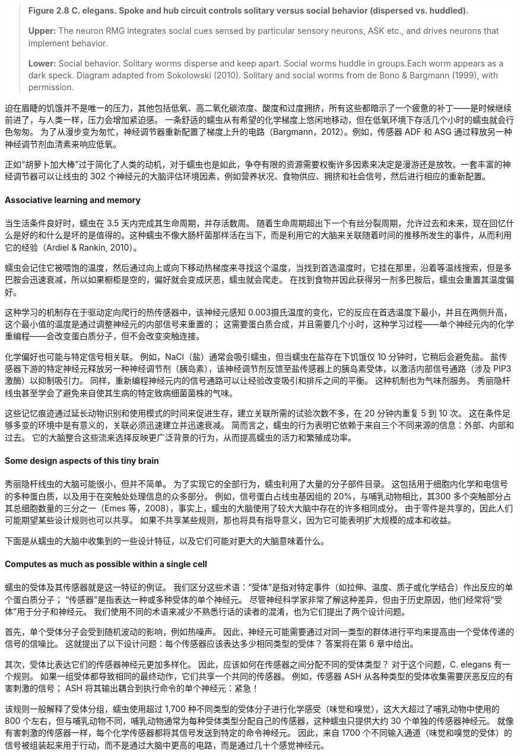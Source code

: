 > **Figure 2.8**
> **C. elegans. Spoke and hub circuit controls solitary versus social behavior (dispersed vs. huddled).** 
>
> **Upper:** The neuron RMG integrates social cues sensed by particular sensory neurons, ASK etc., and drives neurons that implement behavior. 
>
> **Lower:** Social behavior. Solitary worms disperse and keep apart. Social worms huddle in groups.Each worm appears as a dark speck. Diagram adapted from Sokolowski (2010). Solitary and social worms from de Bono & Bargmann (1999), with permission.



迫在眉睫的饥饿并不是唯一的压力，其他包括低氧、高二氧化碳浓度、酸度和过度拥挤，所有这些都暗示了一个疲惫的补丁——是时候继续前进了，与人类一样，压力会增加紧迫感。 一条舒适的蠕虫从有希望的化学梯度上悠闲地移动，但在低氧环境下存活几个小时的蠕虫就会行色匆匆。 为了从漫步变为匆忙，神经调节器重新配置了梯度上升的电路（Bargmann，2012）。例如，传感器 ADF 和 ASG 通过释放另一种神经调节剂血清素来响应低氧。

正如“胡萝卜加大棒”过于简化了人类的动机，对于蠕虫也是如此，争夺有限的资源需要权衡许多因素来决定是漫游还是放牧。一套丰富的神经调节器可以让线虫的 302 个神经元的大脑评估环境因素，例如营养状况、食物供应、拥挤和社会信号，然后进行相应的重新配置。

#### Associative learning and memory

当生活条件良好时，蠕虫在 3.5 天内完成其生命周期，并存活数周。 随着生命周期超出下一个有丝分裂周期，允许过去和未来，现在回忆什么是好的和什么是坏的是值得的。这种蠕虫不像大肠杆菌那样活在当下，而是利用它的大脑来关联随着时间的推移所发生的事件，从而利用它的经验（Ardiel & Rankin, 2010）。

蠕虫会记住它被喂饱的温度，然后通过向上或向下移动热梯度来寻找这个温度，当找到首选温度时，它挂在那里，沿着等温线搜索，但是多巴胺会迅速衰减，所以如果橱柜是空的，偏好就会变成厌恶，蠕虫就会爬走。 在找到食物并因此获得另一剂多巴胺后，蠕虫会重置其温度偏好。

这种学习的机制存在于驱动定向爬行的热传感器中，该神经元感知 0.003摄氏温度的变化，它的反应在首选温度下最小，并且在两侧升高，这个最小值的温度是通过调整神经元的内部信号来重置的； 这需要蛋白质合成，并且需要几个小时，这种学习过程——单个神经元内的化学重编程——会改变蛋白质分子，但不会改变突触连接。

化学偏好也可能与特定信号相关联。 例如，NaCl（盐）通常会吸引蠕虫，但当蠕虫在盐存在下饥饿仅 10 分钟时，它稍后会避免盐。 盐传感器下游的特定神经元释放另一种神经调节剂（胰岛素），该神经调节剂反馈至盐传感器上的胰岛素受体，以激活内部信号通路（涉及 PIP3 激酶）以抑制吸引力。 同样，重新编程神经元内的信号通路可以让经验改变吸引和排斥之间的平衡。 这种机制也为气味剂服务。 秀丽隐杆线虫甚至学会了避免来自使其生病的特定致病细菌菌株的气味。

这些记忆痕迹通过延长动物识别和使用模式的时间来促进生存，建立关联所需的试验次数不多，在 20 分钟内重复 5 到 10 次。 这在条件足够多变的环境中是有意义的，关联必须迅速建立并迅速衰减。 简而言之，蠕虫的行为表明它依赖于来自三个不同来源的信息：外部、内部和过去。 它的大脑整合这些流来选择反映更广泛背景的行为，从而提高蠕虫的活力和繁殖成功率。

#### Some design aspects of this tiny brain

秀丽隐杆线虫的大脑可能很小，但并不简单。 为了实现它的全部行为，蠕虫利用了大量的分子部件目录。 这包括用于细胞内化学和电信号的多种蛋白质，以及用于在突触处处理信息的众多部分。 例如，信号蛋白占线虫基因组的 20%，与哺乳动物相比，其300 多个突触部分占其总细胞数量的三分之一（Emes 等，2008），事实上，蠕虫的大脑使用了较大大脑中存在的许多相同成分。 由于零件是共享的，因此人们可能期望某些设计规则也可以共享。 如果不共享某些规则，那也将具有指导意义，因为它可能表明扩大规模的成本和收益。

下面是从蠕虫的大脑中收集到的一些设计特征，以及它们可能对更大的大脑意味着什么。

#### Computes as much as possible within a single cell

蠕虫的受体及其传感器就是这一特征的例证。 我们区分这些术语：“受体”是指对特定事件（如拉伸、温度、质子或化学结合）作出反应的单个蛋白质分子； “传感器”是指表达一种或多种受体的单个神经元。 尽管神经科学家非常了解这种差异，但由于历史原因，他们经常将“受体”用于分子和神经元。 我们使用不同的术语来减少不熟悉行话的读者的混淆，也为它们提出了两个设计问题。

首先，单个受体分子会受到随机波动的影响，例如热噪声。 因此，神经元可能需要通过对同一类型的群体进行平均来提高由一个受体传递的信号的信噪比。 这就提出了以下设计问题：每个传感器应该表达多少相同类型的受体？ 答案将在第 6 章中给出。

其次，受体比表达它们的传感器神经元更加多样化。 因此，应该如何在传感器之间分配不同的受体类型？ 对于这个问题，C. elegans 有一个规则。 如果一组受体都导致相同的最终动作，它们共享一个共同的传感器。 例如，传感器 ASH 从各种类型的受体收集需要厌恶反应的有害刺激的信号； ASH 将其输出耦合到执行命令的单个神经元：紧急！

该规则一般解释了受体分组，蠕虫使用超过 1,700 种不同类型的受体分子进行化学感受（味觉和嗅觉），这大大超过了哺乳动物中使用的 800 个左右，但与哺乳动物不同，哺乳动物通常为每种受体类型分配自己的传感器，这种蠕虫只提供大约 30 个单独的传感器神经元。 就像有害刺激的传感器一样，每个化学传感器都将其信号发送到特定的命令神经元。 因此，来自 1700 个不同输入通道（味觉和嗅觉的受体）的信号被组装起来用于行动，而不是通过大脑中更高的电路，而是通过几十个感觉神经元。
